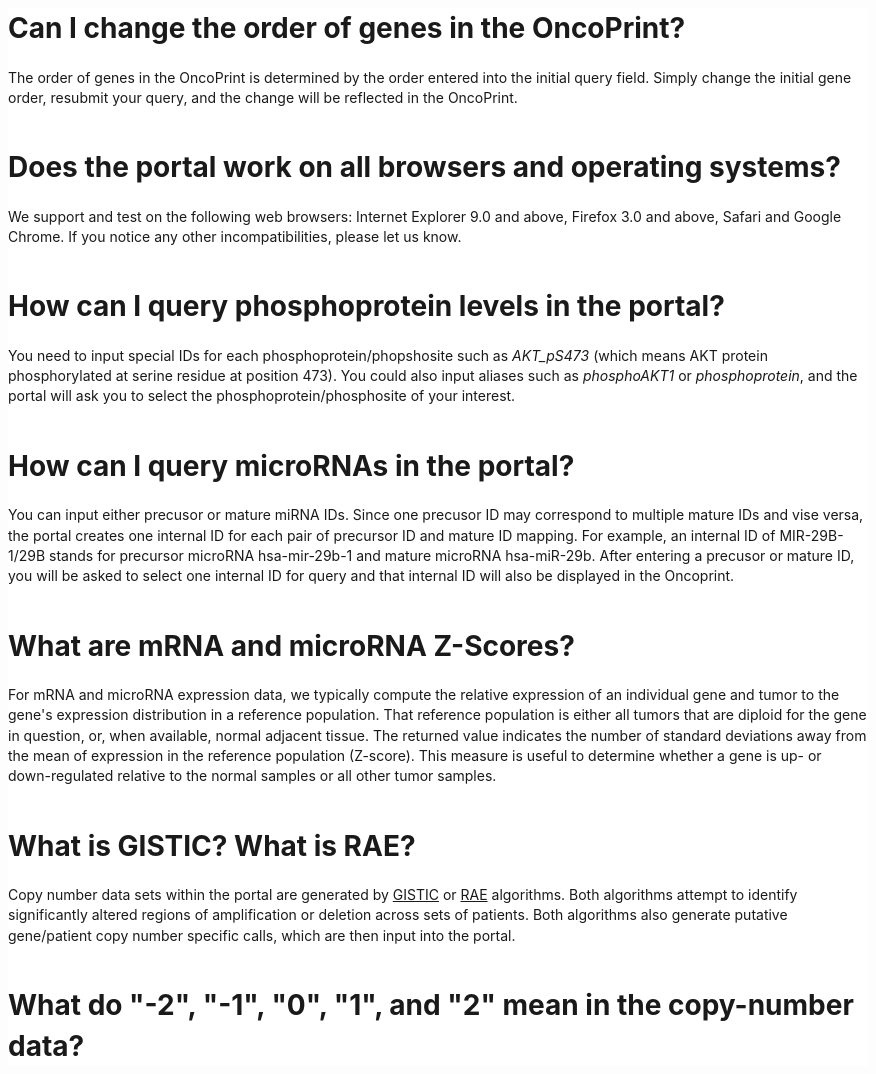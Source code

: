 # Can I change the order of genes in the OncoPrint?

The order of genes in the OncoPrint is determined by the order entered into the initial query field. Simply change the initial gene order, resubmit your query, and the change will be reflected in the OncoPrint.

# Does the portal work on all browsers and operating systems?

We support and test on the following web browsers:  Internet Explorer 9.0 and above, Firefox 3.0 and above, Safari and Google Chrome. If you notice any other incompatibilities, please let us know.

# How can I query phosphoprotein levels in the portal?

You need to input special IDs for each phosphoprotein/phopshosite such as <i>AKT_pS473</i> (which means AKT protein phosphorylated at serine residue at position 473). You could also input aliases such as <i>phosphoAKT1</i> or <i>phosphoprotein</i>, and the portal will ask you to select the phosphoprotein/phosphosite of your interest.

# How can I query microRNAs in the portal?

You can input either precusor or mature miRNA IDs. Since one precusor ID may correspond to multiple mature IDs and vise versa, the portal creates one internal ID for each pair of precursor ID and mature ID mapping. For example, an internal ID of MIR-29B-1/29B stands for precursor microRNA hsa-mir-29b-1 and mature microRNA hsa-miR-29b. After entering a precusor or mature ID, you will be asked to select one internal ID for query and that internal ID will also be displayed in the Oncoprint.

# What are mRNA and microRNA Z-Scores?

For mRNA and microRNA expression data, we typically compute the relative expression of an individual gene and tumor to the gene's expression distribution in a reference population. That reference population is either all tumors that are diploid for the gene in question, or, when available, normal adjacent tissue. The returned value indicates the number of standard deviations away from the mean of expression in the reference population (Z-score). This measure is useful to determine whether a gene is up- or down-regulated relative to the normal samples or all other tumor samples.

# What is GISTIC?  What is RAE?

Copy number data sets within the portal are generated by [GISTIC](http://www.ncbi.nlm.nih.gov/sites/entrez?term=18077431) or [RAE](http://www.ncbi.nlm.nih.gov/sites/entrez?term=18784837)
algorithms.  Both algorithms attempt to identify significantly altered regions of amplification or deletion across sets of patients. Both algorithms also generate putative gene/patient copy number specific calls, which are then input into the portal.  

# What do "-2", "-1", "0", "1", and "2" mean in the copy-number data?
